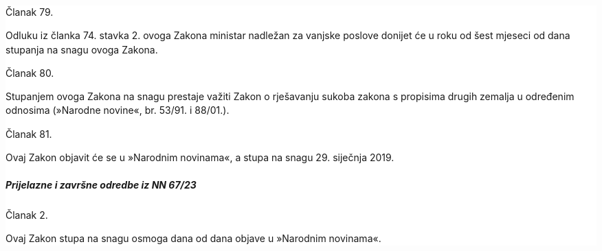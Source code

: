 Članak 79.

Odluku iz članka 74. stavka 2. ovoga Zakona ministar nadležan za vanjske
poslove donijet će u roku od šest mjeseci od dana stupanja na snagu
ovoga Zakona.

Članak 80.

Stupanjem ovoga Zakona na snagu prestaje važiti Zakon o rješavanju
sukoba zakona s propisima drugih zemalja u određenim odnosima (»Narodne
novine«, br. 53/91. i 88/01.).

Članak 81.

Ovaj Zakon objavit će se u »Narodnim novinama«, a stupa na snagu 29.
siječnja 2019.

##### Prijelazne i završne odredbe iz NN 67/23

Članak 2.

Ovaj Zakon stupa na snagu osmoga dana od dana objave u »Narodnim
novinama«.
